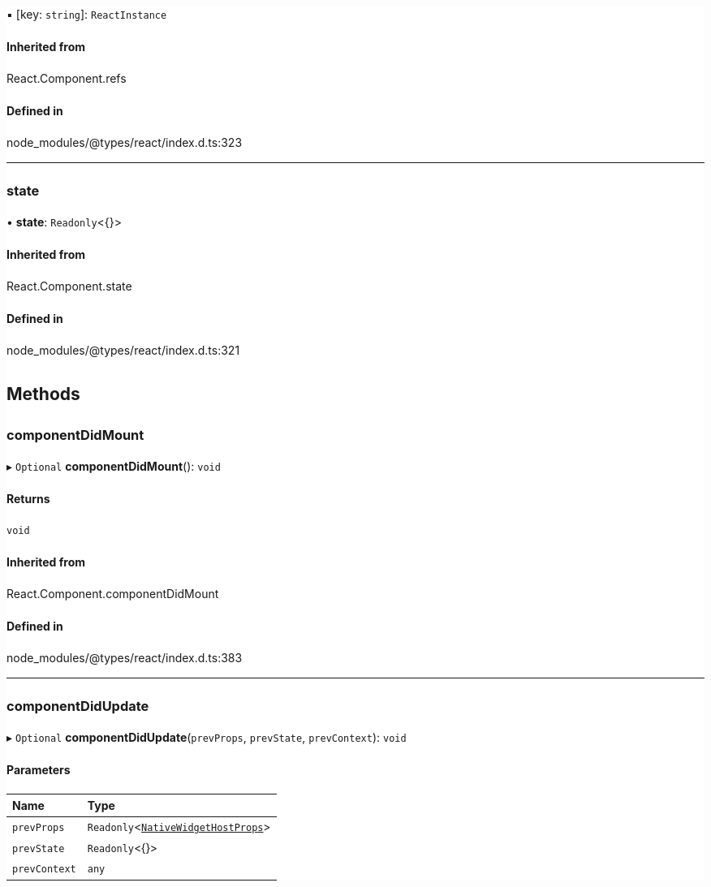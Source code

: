 ▪ [key: `string`]: `ReactInstance`

#### Inherited from

React.Component.refs

#### Defined in

node_modules/@types/react/index.d.ts:323

___

### state

• **state**: `Readonly`<{}\>

#### Inherited from

React.Component.state

#### Defined in

node_modules/@types/react/index.d.ts:321

## Methods

### componentDidMount

▸ `Optional` **componentDidMount**(): `void`

#### Returns

`void`

#### Inherited from

React.Component.componentDidMount

#### Defined in

node_modules/@types/react/index.d.ts:383

___

### componentDidUpdate

▸ `Optional` **componentDidUpdate**(`prevProps`, `prevState`, `prevContext`): `void`

#### Parameters

| Name | Type |
| :------ | :------ |
| `prevProps` | `Readonly`<[`NativeWidgetHostProps`](../interfaces/react_umg.NativeWidgetHostProps.md)\> |
| `prevState` | `Readonly`<{}\> |
| `prevContext` | `any` |
